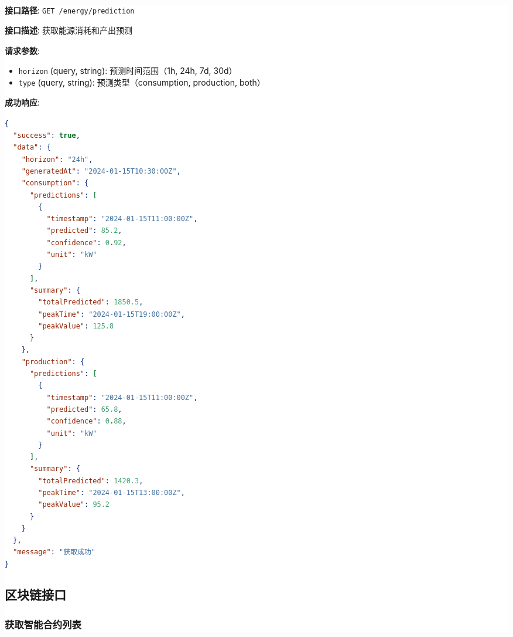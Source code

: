 **接口路径**: `GET /energy/prediction`

**接口描述**: 获取能源消耗和产出预测

**请求参数**:
- `horizon` (query, string): 预测时间范围（1h, 24h, 7d, 30d）
- `type` (query, string): 预测类型（consumption, production, both）

**成功响应**:
```json
{
  "success": true,
  "data": {
    "horizon": "24h",
    "generatedAt": "2024-01-15T10:30:00Z",
    "consumption": {
      "predictions": [
        {
          "timestamp": "2024-01-15T11:00:00Z",
          "predicted": 85.2,
          "confidence": 0.92,
          "unit": "kW"
        }
      ],
      "summary": {
        "totalPredicted": 1850.5,
        "peakTime": "2024-01-15T19:00:00Z",
        "peakValue": 125.8
      }
    },
    "production": {
      "predictions": [
        {
          "timestamp": "2024-01-15T11:00:00Z",
          "predicted": 65.8,
          "confidence": 0.88,
          "unit": "kW"
        }
      ],
      "summary": {
        "totalPredicted": 1420.3,
        "peakTime": "2024-01-15T13:00:00Z",
        "peakValue": 95.2
      }
    }
  },
  "message": "获取成功"
}
```

## 区块链接口

### 获取智能合约列表
